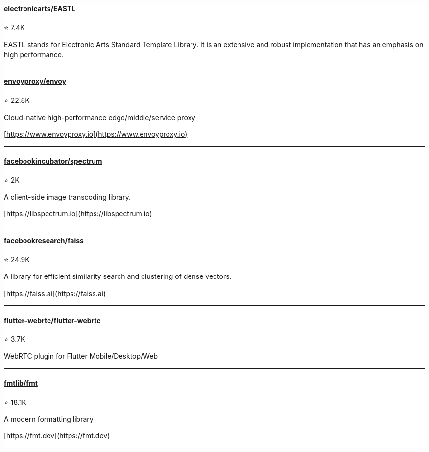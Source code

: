 
#### [electronicarts/EASTL](https://github.com/electronicarts/EASTL) 

⭐️ 7.4K 

EASTL stands for Electronic Arts Standard Template Library.  It is an extensive and robust implementation that has an emphasis on high performance. 

--- 

#### [envoyproxy/envoy](https://github.com/envoyproxy/envoy) 

⭐️ 22.8K 

Cloud-native high-performance edge/middle/service proxy 

[https://www.envoyproxy.io](https://www.envoyproxy.io)

--- 

#### [facebookincubator/spectrum](https://github.com/facebookincubator/spectrum) 

⭐️ 2K 

A client-side image transcoding library. 

[https://libspectrum.io](https://libspectrum.io)

--- 

#### [facebookresearch/faiss](https://github.com/facebookresearch/faiss) 

⭐️ 24.9K 

A library for efficient similarity search and clustering of dense vectors. 

[https://faiss.ai](https://faiss.ai)

--- 

#### [flutter-webrtc/flutter-webrtc](https://github.com/flutter-webrtc/flutter-webrtc) 

⭐️ 3.7K 

WebRTC plugin for Flutter Mobile/Desktop/Web 

--- 

#### [fmtlib/fmt](https://github.com/fmtlib/fmt) 

⭐️ 18.1K 

A modern formatting library 

[https://fmt.dev](https://fmt.dev)

--- 